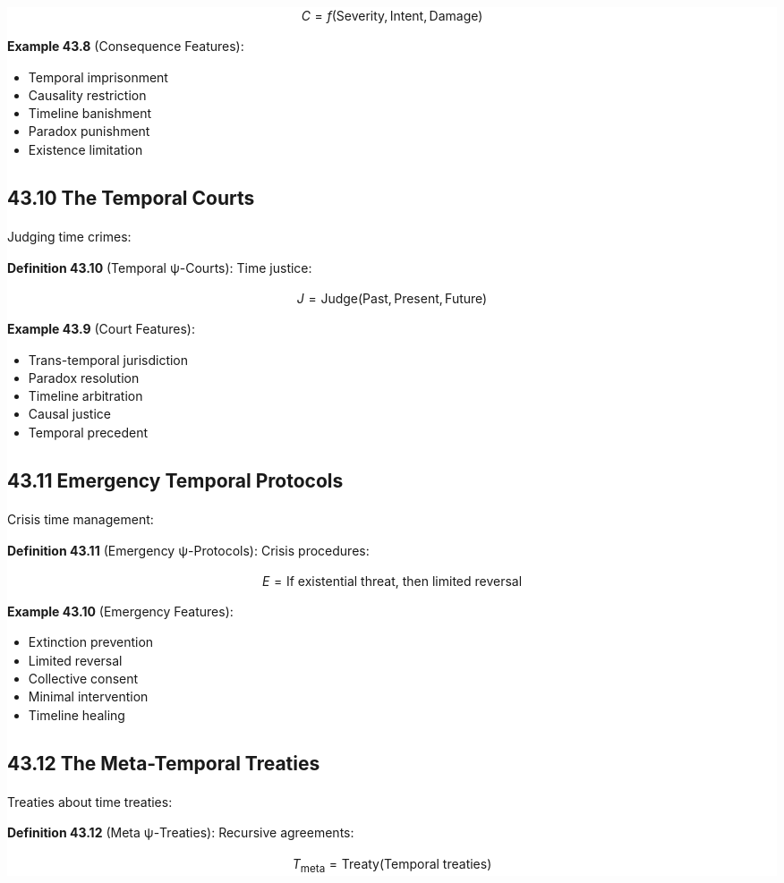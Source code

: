 $$
C = f(\text{Severity}, \text{Intent}, \text{Damage})
$$

**Example 43.8** (Consequence Features):

- Temporal imprisonment
- Causality restriction
- Timeline banishment
- Paradox punishment
- Existence limitation

## 43.10 The Temporal Courts

Judging time crimes:

**Definition 43.10** (Temporal ψ-Courts): Time justice:

$$
J = \text{Judge}(\text{Past}, \text{Present}, \text{Future})
$$

**Example 43.9** (Court Features):

- Trans-temporal jurisdiction
- Paradox resolution
- Timeline arbitration
- Causal justice
- Temporal precedent

## 43.11 Emergency Temporal Protocols

Crisis time management:

**Definition 43.11** (Emergency ψ-Protocols): Crisis procedures:

$$
E = \text{If existential threat, then limited reversal}
$$

**Example 43.10** (Emergency Features):

- Extinction prevention
- Limited reversal
- Collective consent
- Minimal intervention
- Timeline healing

## 43.12 The Meta-Temporal Treaties

Treaties about time treaties:

**Definition 43.12** (Meta ψ-Treaties): Recursive agreements:

$$
T_{\text{meta}} = \text{Treaty}(\text{Temporal treaties})
$$
